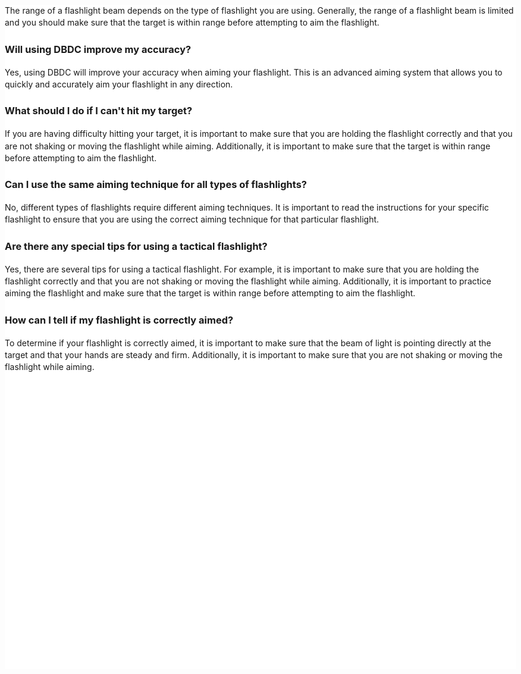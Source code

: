 <p>The range of a flashlight beam depends on the type of flashlight you are using. Generally, the range of a flashlight beam is limited and you should make sure that the target is within range before attempting to aim the flashlight.</p>

<h3>Will using DBDC improve my accuracy? </h3>

<p>Yes, using DBDC will improve your accuracy when aiming your flashlight. This is an advanced aiming system that allows you to quickly and accurately aim your flashlight in any direction.</p>

<h3>What should I do if I can't hit my target? </h3>

<p>If you are having difficulty hitting your target, it is important to make sure that you are holding the flashlight correctly and that you are not shaking or moving the flashlight while aiming. Additionally, it is important to make sure that the target is within range before attempting to aim the flashlight.</p>

<h3>Can I use the same aiming technique for all types of flashlights? </h3>

<p>No, different types of flashlights require different aiming techniques. It is important to read the instructions for your specific flashlight to ensure that you are using the correct aiming technique for that particular flashlight.</p>

<h3>Are there any special tips for using a tactical flashlight? </h3>

<p>Yes, there are several tips for using a tactical flashlight. For example, it is important to make sure that you are holding the flashlight correctly and that you are not shaking or moving the flashlight while aiming. Additionally, it is important to practice aiming the flashlight and make sure that the target is within range before attempting to aim the flashlight.</p>

<h3>How can I tell if my flashlight is correctly aimed? </h3>

<p>To determine if your flashlight is correctly aimed, it is important to make sure that the beam of light is pointing directly at the target and that your hands are steady and firm. Additionally, it is important to make sure that you are not shaking or moving the flashlight while aiming.</p>

<div style="position: relative; padding-bottom: 56.25%; overflow: hidden"><iframe src="https://www.youtube.com/embed/lyId5wLZcE8" frameborder="0" allow="accelerometer; autoplay; clipboard-write; encrypted-media; gyroscope; picture-in-picture; web-share" allowfullscreen style="position: absolute; top: 0; left: 0; width: 100%; height: 100%;"></iframe>
</div>